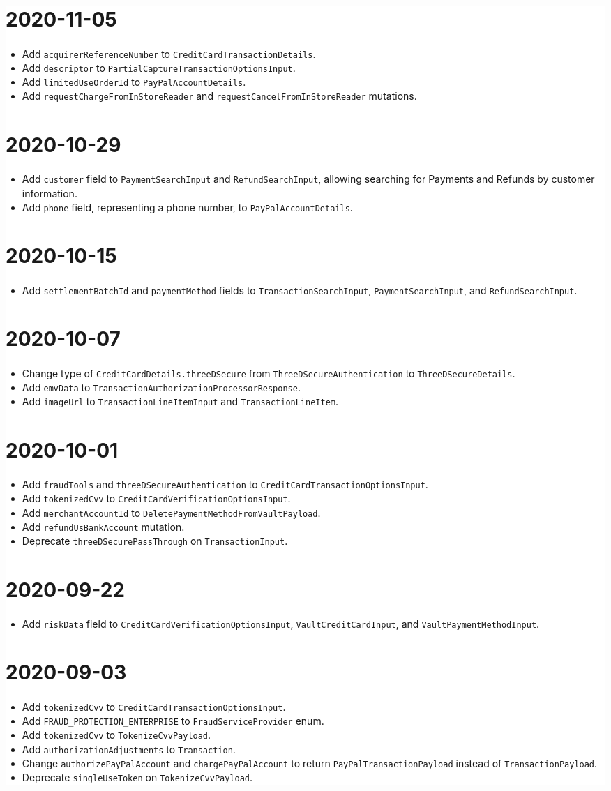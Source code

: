 # 2020-11-05

* Add `acquirerReferenceNumber` to `CreditCardTransactionDetails`.
* Add `descriptor` to `PartialCaptureTransactionOptionsInput`.
* Add `limitedUseOrderId` to `PayPalAccountDetails`.
* Add `requestChargeFromInStoreReader` and `requestCancelFromInStoreReader` mutations.

# 2020-10-29

* Add `customer` field to `PaymentSearchInput` and `RefundSearchInput`, allowing searching for Payments and Refunds by customer information.
* Add `phone` field, representing a phone number, to `PayPalAccountDetails`.

# 2020-10-15

* Add `settlementBatchId` and `paymentMethod` fields to `TransactionSearchInput`, `PaymentSearchInput`, and `RefundSearchInput`.

# 2020-10-07

* Change type of `CreditCardDetails.threeDSecure` from `ThreeDSecureAuthentication` to `ThreeDSecureDetails`.
* Add `emvData` to `TransactionAuthorizationProcessorResponse`.
* Add `imageUrl` to `TransactionLineItemInput` and `TransactionLineItem`.

# 2020-10-01

* Add `fraudTools` and `threeDSecureAuthentication` to `CreditCardTransactionOptionsInput`.
* Add `tokenizedCvv` to `CreditCardVerificationOptionsInput`.
* Add `merchantAccountId` to `DeletePaymentMethodFromVaultPayload`.
* Add `refundUsBankAccount` mutation.
* Deprecate `threeDSecurePassThrough` on `TransactionInput`.

# 2020-09-22

* Add `riskData` field to `CreditCardVerificationOptionsInput`, `VaultCreditCardInput`, and `VaultPaymentMethodInput`.

# 2020-09-03

* Add `tokenizedCvv` to `CreditCardTransactionOptionsInput`.
* Add `FRAUD_PROTECTION_ENTERPRISE` to `FraudServiceProvider` enum.
* Add `tokenizedCvv` to `TokenizeCvvPayload`.
* Add `authorizationAdjustments` to `Transaction`.
* Change `authorizePayPalAccount` and `chargePayPalAccount` to return `PayPalTransactionPayload` instead of `TransactionPayload`.
* Deprecate `singleUseToken` on `TokenizeCvvPayload`.
